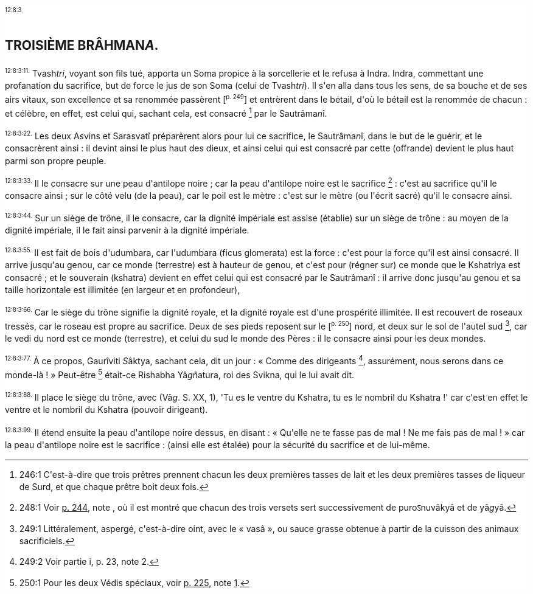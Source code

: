 
<span id="v12_8_3"><sup><small>12:8:3</small></sup></span>

## TROISIÈME BRÂHMAN<i>A</i>.

<span id="v12_8_3_11"><sup><small>12:8:3:11.</small></sup></span> Tvash<i>t</i><i>ri</i>, voyant son fils tué, apporta un Soma propice à la sorcellerie et le refusa à Indra. Indra, commettant une profanation du sacrifice, but de force le jus de son Soma (celui de Tvash<i>t</i><i>ri</i>). Il s'en alla dans tous les sens, de sa bouche et de ses airs vitaux, son excellence et sa renommée passèrent <span id="p249">[<sup><small>p. 249</small></sup>]</span> et entrèrent dans le bétail, d'où le bétail est la renommée de chacun : et célèbre, en effet, est celui qui, sachant cela, est consacré [^628] par le Sautrâma<i>n</i>î.

<span id="v12_8_3_22"><sup><small>12:8:3:22.</small></sup></span> Les deux A<i>s</i>vins et Sarasvatî préparèrent alors pour lui ce sacrifice, le Sautrâma<i>n</i>î, dans le but de le guérir, et le consacrèrent ainsi : il devint ainsi le plus haut des dieux, et ainsi celui qui est consacré par cette (offrande) devient le plus haut parmi son propre peuple.

<span id="v12_8_3_33"><sup><small>12:8:3:33.</small></sup></span> Il le consacre sur une peau d'antilope noire ; car la peau d'antilope noire est le sacrifice [^629] : c'est au sacrifice qu'il le consacre ainsi ; sur le côté velu (de la peau), car le poil est le mètre : c'est sur le mètre (ou l'écrit sacré) qu'il le consacre ainsi.

<span id="v12_8_3_44"><sup><small>12:8:3:44.</small></sup></span> Sur un siège de trône, il le consacre, car la dignité impériale est assise (établie) sur un siège de trône : au moyen de la dignité impériale, il le fait ainsi parvenir à la dignité impériale.

<span id="v12_8_3_55"><sup><small>12:8:3:55.</small></sup></span> Il est fait de bois d'udumbara, car l'udumbara (ficus glomerata) est la force : c'est pour la force qu'il est ainsi consacré. Il arrive jusqu'au genou, car ce monde (terrestre) est à hauteur de genou, et c'est pour (régner sur) ce monde que le Kshatriya est consacré ; et le souverain (kshatra) devient en effet celui qui est consacré par le Sautrâma<i>n</i>î : il arrive donc jusqu'au genou et sa taille horizontale est illimitée (en largeur et en profondeur),

<span id="v12_8_3_66"><sup><small>12:8:3:66.</small></sup></span> Car le siège du trône signifie la dignité royale, et la dignité royale est d'une prospérité illimitée. Il est recouvert de roseaux tressés, car le roseau est propre au sacrifice. Deux de ses pieds reposent sur le <span id="p250">[<sup><small>p. 250</small></sup>]</span> nord, et deux sur le sol de l'autel sud [^630], car le vedi du nord est ce monde (terrestre), et celui du sud le monde des Pères : il le consacre ainsi pour les deux mondes.

<span id="v12_8_3_77"><sup><small>12:8:3:77.</small></sup></span> À ce propos, Gaurîviti <i>S</i>âktya, sachant cela, dit un jour : « Comme des dirigeants [^631], assurément, nous serons dans ce monde-là ! » Peut-être [^632] était-ce Rishabha Yâ<i>g</i><i>ñ</i>atura, roi des Svikna, qui le lui avait dit.

<span id="v12_8_3_88"><sup><small>12:8:3:88.</small></sup></span> Il place le siège du trône, avec (Vâ<i>g</i>. S. XX, 1), 'Tu es le ventre du Kshatra, tu es le nombril du Kshatra !' car c'est en effet le ventre et le nombril du Kshatra (pouvoir dirigeant).

<span id="v12_8_3_99"><sup><small>12:8:3:99.</small></sup></span> Il étend ensuite la peau d'antilope noire dessus, en disant : « Qu'elle ne te fasse pas de mal ! Ne me fais pas de mal ! » car la peau d'antilope noire est le sacrifice : (ainsi elle est étalée) pour la sécurité du sacrifice et de lui-même.


[^593]: 231:1 Ou, faites-le prospérer, rendez-le prospère au moyen de la boisson ; MS. IO 311 dit « samardhayanti ».
[^594]: 231:2 Ou peut-être fournit-il des prêtres au sacrifice, et le Sacrificateur un sacrifice. Pour des raisons évidentes, les deux premiers pâdas du verset ont été transposés dans la traduction.
[^595]: 232:1 Pour plus de détails sur les personnes qui prennent part aux coupes respectives de lait et de Surâ-liqueur, voir [XII, 8, 2, 22](Book_5_12_8#v12_8_2_22) seqq.
[^596]: 232:2 C'est-à-dire, sur le feu du sud des deux Védis spéciaux, voir [p. 225](Book_5_12_7#p225), note.
[^597]: 232:3 C'est-à-dire que les libations de liqueur ne sont pas faites sur le feu d'offrande proprement dit, l'Âhavanîya (du nord), où sont faites les oblations des coupes de lait.
[^598]: 232:4 Ces coupes sont du même genre que celles utilisées pour les boissons de Soma, étant faites de bois de palâsa et ressemblant à des mortiers par leur forme ; cf. partie ii, p. 259, note 1, vers la fin.
[^599]: 233:1 Pour la distinction entre 'suta' et 'âsuta' (et non 'asuta'), cf. [XII, 8, 2, 12](Book_5_12_8#v12_8_2_12).
[^600]: 233:2 D'après Kâty. <i>S</i>r. XIX, 3, 15, certaines autorités, p. 234, pensent cependant que l'inhalation des vapeurs de la liqueur suffit à cet effet.
[^601]: 234:1 Les charbons doivent être placés sur le côté sud du feu méridional, du nord au sud, et la libation de la coupe Â<i>s</i>vina est faite sur le charbon le plus au nord, celle de la coupe Sârasvata sur celui du centre, et celle de la coupe Aindra sur celui du sud. Selon Kâty. XIX, 3, 17, et Mahîdhara sur Vâ<i>g</i>. S. XIX, 36, c'est une quatrième alternative pour disposer de la liqueur (en faveur des Pères), les autres étant de la boire réellement, ou de la sentir, ou d'engager quelqu'un pour la boire.
[^602]: 234:2 En [XII, 7, 2, 13](Book_5_12_7#v12_7_2_13) un pot perforé (avec cent trous) a été mentionné comme étant utilisé lors de ce sacrifice. Selon Kâty. <i>S</i>rp 235 XIX, 3, 20, et Mahîdhara sur Vâ<i>g</i>. S. XIX, 37, l'usage de ce pot est fait à ce moment-là de la même manière que décrit dans V, 5, 4, 27 seqq.; à savoir, deux poteaux sont enfoncés dans le sol au nord et au sud du feu sud, et un bâton de bambou est posé dessus; sur une ficelle attachée à ce bâton, le pot, contenant un fouet à queue (pour filtrer) et une pièce d'or, est ensuite suspendu au-dessus du feu, et les restes de la liqueur Surâ y sont versés; et tandis qu'il s'écoule dans le feu, le prêtre fait prononcer au Sacrificateur les versets Vâ<i>g</i>. S. XIX, 37-44, 52-60, adressés aux différentes espèces d'ancêtres défunts.
[^603]: 235:1 C'est-à-dire des versets récités lors du sacrifice du Soma pendant que le jus du Soma est en train de clarifier ; le terme étant habituellement limité aux versets des hymnes du neuvième ma<i>n</i><i>d</i>ala du <i>Ri</i>ksa<i>m</i>hitâ, d'où sont d'ailleurs tirés la plupart des versets utilisés à cette occasion (Vâ<i>g</i>. S. XIX, 37-44).
[^604]: 236:1 Le terme « balkasa » (apparemment lié à « valkala ») semble désigner la matière végétale, en particulier la balle ou les enveloppes. La communauté l'explique par « kidisa » (? kilbisha ou kiknasa).
[^605]: 237:1 C'est-à-dire en déplaçant leur cordon brahmanique de manière à ce qu'il pende en travers de la poitrine, de l'épaule gauche à la hanche droite.
[^606]: 237:2 C'est-à-dire le feu sur l'uttara-vedi du nord des deux Vedis spéciaux, voir [p. 225](Book_5_12_7#p225), note.
[^607]: 237:3 Ils sont censés revenir sur terre depuis le monde des Pères d'en bas.
[^608]: 237:4 Non seulement le deuxième pâda du verset est omis ici (comme dans le MS. IO 311), mais la construction de la première moitié du verset est également assez particulière, la traduction la plus naturelle étant : « J'ai entendu parler de deux chemins des Pères, (ceux) des dieux et des hommes. » Le même verset apparaît dans <i>Ri</i>ks. X, 88, 15 (avec la lecture « dve srutî » au lieu de « dve s<i>ri</i>tî »), où Grassmann traduit, — p. 238 « Il y a deux chemins, ainsi que les Pères me l'ont dit, praticables pour les dieux et les hommes » ; tandis que Ludwig le prend dans le sens que nous venons de mentionner. L'interprétation ci-dessus est celle de Mahîdhara, qui se réfère à <i>S</i>at.-Br. I, 9, 2, 3 ; tandis que Sâya<i>n</i>a (sur Riks.) semble prendre les deux chemins comme étant celui des Pères et des dieux, et celui des hommes (pit<i>rî</i><i>n</i>â<i>m</i> devânâ<i>m</i> <i>k</i>otâpi martyânâ<i>m</i> <i>k</i>a dve srutî dvau mârgau) ; bien qu'il les appelle ensuite « devayâna » et « pit<i>ri</i>yâ<i>n</i>a ».
[^609]: 238:1 C'est-à-dire le lait qui reste dans le pot (ukhâ), d'où a été prélevé le lait utilisé pour l'oblation.
[^610]: 239:1 Kâty. <i>S</i>r. XIX, 3, 27, 'Au-dessus de la <i>k</i>âtvâla (fosse), ils se purifient avec leurs femmes, en mettant de l'or entre elles' ; c'est-à-dire que pendant que l'eau est versée sur leurs mains, une pièce d'or est tenue entre elles, sur laquelle l'eau coule.
[^611]: 239:2 Cf. II, 4, 4, 3-4, où ce dernier est appelé Pratîdar<i>s</i>a <i>S</i>vaikna (roi des <i>S</i>vikna), tandis que le premier, après avoir étudié avec lui, aurait été appelé Sahadeva Sâr<i>ñ</i><i>g</i>aya.
[^612]: 240:1 Le « Somâ<i>m</i><i>s</i>ava iva » semble avoir ici la force de « pousses de Soma proprement dites », seuls des substituts (lait et liqueur) étant utilisés à la place.
[^613]: 240:2 C'est-à-dire que l'observance du jeûne — par lequel le Sacrificateur, pendant les quatre jours de l'accomplissement du Sautrâma<i>n</i>î, vit uniquement des restes de l'Agnihotra — remplace l'initiation ordinaire du sacrifice du Soma, puisqu'il n'y a pas de Dîkshâ au Sautrâma<i>n</i>î.
[^614]: 240:3 Le riz malté, l'orge maltée et le riz frit, mentionnés à la p. 241 de ce paragraphe et des deux suivants, se réfèrent aux restes de ces matériaux, non utilisés au début dans la préparation de la Sourate, et s'élevant à un tiers de la quantité originale de chacun ; ceux-ci étant ajoutés successivement pendant les trois nuits pendant lesquelles la Sourate doit mûrir ; cf. [p. 223](Book_5_12_7#p223), note [2](Book_5_12_7#fn583).
[^615]: 241:1 Ou bien, il rend le Sacrificateur (ou, peut-être, le sacrifice) prospère au moyen de la pression du matin.
[^616]: 241:2 La traduction littérale semble être : il lui fournit ainsi le monde (sva) respectif, la divinité respective et la forme respective, (d'où) la pression du matin. On peut cependant remarquer que les divinités ici liées aux trois services (les Asvins, Sarasvatî et Indra) ne sont pas celles qui leur sont associées ailleurs (Vasus, Rudras et Âdityas, IV, 3, 5, 1 ; ou Agni, Indra, Viṣve Devāh, XI, 5, 9, 7).
[^617]: 241:3 C'est-à-dire dans la mesure où il est plein d'humidité (saras).
[^618]: 242:1 Le « enam » doit se référer à la liqueur Surâ, considérée comme identique au Soma.
[^619]: 242:2 Je ne comprends pas bien la distinction entre suta' et 'âsuta' ; cf. XII, 8, 1, 6 ; à moins que le premier ne soit du jus de Soma pur, et le second mélangé à d'autres ingrédients.
[^620]: 242:3 Les « praisha » sont les instructions par lesquelles le Maitrâvaru<i>n</i>a appelle le Hot<i>ri</i> à réciter les formules d'offrande (cf. partie ii, p. 183, note 2). Pour les offrandes préalables des trois victimes, ces instructions sont données, Vâ<i>g</i>. S. XXI, 29-40. Elles commencent toutes par « Hotâ p. 243 yakshat' (que le Hot<i>ri</i> adore !), et se termine par 'paya<i>h</i> soma<i>h</i> parisrutâ gh<i>ri</i>ta<i>m</i> madhu vyantv â<i>g</i>yasya hotar ya<i>g</i>a' (lait, Soma, avec de la liqueur de parisrut, du ghee, du miel, — qu'ils partagent le beurre, adoration du Hot<i>ri</i> !).
[^621]: 243:1 ? Littéralement, « par (le biais du) lait » — ou, peut-être, « par le mélange de lait — le Soma est (ici, pour ainsi dire) produit. »
[^622]: 243:2 Dans toutes les directions mentionnées, les trois divinités sont nommées.
[^623]: 243:3 Les deux Asvins sont les médecins des dieux. Cf. IV, 1, 5, 8 ss.; [XII, 7, 2, 3](Book_5_12_7#v12_7_2_3).
[^624]: 244:1 Ceci se réfère aux puroऽnuvâkyâs et aux yâ<i>g</i>yâs des oblations de l'épiploon (vapâ) des trois victimes. Pour ces formules, les trois versets, Vâ<i>g</i>. S. XX, 67-69, sont utilisés de telle manière que le verset 1 forme l'anuvâkyâ, et le verset 2 le yâ<i>g</i>yâ, de l'oblation des A<i>s</i>vins ; le verset 2 l'anuvâkyâ, et le verset 3 le yâ<i>g</i>yâ, de l'oblation de Sarasvatî ; et le verset 3 l'anuvâkyâ, et le verset 1 le yâ<i>g</i>yâ, de l'oblation d'Indra. Dans chacun des trois versets, les trois divinités sont mentionnées. — De la même manière, les trois versets, XX, 70-72, sont utilisés comme les anuvâkyâs et les yâ<i>g</i>yâs des trois pa<i>s</i>upuro<i>d</i>â<i>s</i>as ; et 73-75 comme ceux des principales oblations (havis) de portions de viande.
[^625]: 244:2 Les Âprîs (versets propitiatoires, cf. partie ii, p. 185) sont les formules d'offrande (yâ<i>g</i>yâ) des onze (ou douze) offrandes préalables (prayâ<i>g</i>a) du sacrifice animal. Celles utilisées en l'occurrence sont les douze versets donnés, Vâ<i>g</i>. S. XX, 55-66 ; il y a à cette occasion (aux deuxième et troisième endroits) des offrandes préalables à la fois à Tanûnapât et à Narâ<i>s</i>a<i>m</i>sa. Dans chacun de ces versets, à nouveau, les trois divinités sont mentionnées.
[^626]: 244:3 Je ne sais pas exactement à quelles formules il est fait référence. p. 245 Il ne peut guère s'agir des praishas des anuyâ<i>g</i>as (Vâ<i>g</i>. S. XXI, 48-58), car ceux-ci ne sont pas dans le mètre <i>g</i>agatî, mais dans le mètre (ârshî) trish<i>t</i>ubh ; bien que certainement chacun d'eux contienne les noms des trois divinités.
[^627]: 245:1 Soit l'Adhvaryu et ses deux assistants, le Pratiprasthât<i>ri</i> et Agnîdh. Cf. [XII, 8, 1, 3](Book_5_12_8#v12_8_1_3) seqq.
[^628]: 246:1 C'est-à-dire que trois prêtres prennent chacun les deux premières tasses de lait et les deux premières tasses de liqueur de Surd, et que chaque prêtre boit deux fois.
[^629]: 248:1 Voir [p. 244](#p244), note , où il est montré que chacun des trois versets sert successivement de puroऽnuvâkyâ et de yâ<i>g</i>yâ.
[^630]: 249:1 Littéralement, aspergé, c'est-à-dire oint, avec le « vasâ », ou sauce grasse obtenue à partir de la cuisson des animaux sacrificiels.
[^631]: 249:2 Voir partie i, p. 23, note 2.
[^632]: 250:1 Pour les deux Védis spéciaux, voir [p. 225](Book_5_12_7#p225), note [1](Book_5_12_7#fn584).
[^633]: 250 : 2 'Une sorte de Kshatriyas', Delbrück, Altind. Synt., p. 494.
[^634]: 250:3 Pour ce sens ou un autre sens similaire ('probablement' — allemand, 'wohl' ou 'vielleicht') qui me semble le mieux convenir à l'usage de '<i>s</i>a<i>s</i>vat' dans les Brâhma<i>n</i>as, voir la partie iii, p. 98, note 2. — Ainsi, à I, 2, 3, 2, je traduirais maintenant 'et peut-être était-ce Trita qui l'a tué, — Indra en tout cas a été exonéré de cela (culpabilité), car il est un dieu.' De même, I, 8, 1, 4, 'c'était peut-être un <i>gh</i>asha, car ce (poisson) grandit le mieux (le plus vite) ;' II, 2, 1, 2, « Si, d'autre part, cette oblation n'était pas offerte en lui, il brûlerait peut-être soit l'Adhvaryu, soit le Sacrificateur. » Le passage I, 6, 3, 10 est assez particulier, où <i>s</i>a<i>s</i>vat apparaît à la fois dans la proposition relative et dans la proposition démonstrative, et où nous pouvons difficilement traduire autrement que « Si, par hasard, il avait dit : « Deviens l'ennemi d'Indra ! » il (V<i>ri</i>tra) aurait peut-être tué Indra. » — Hätte er vielleicht (etwa) gesagt : « Wachse, du Feind Indra ! » so würde er (V<i>ri</i>tra) vielleicht (? gewiss) Indra erschlagen haben. — Si telle est la bonne interprétation de ces passages, ils auraient dû être transférés, dans le dict. de Saint-Pétersbourg, du sens b (?) au sens c, où « vielleicht » aurait dû être ajouté, car il convient certainement mieux que « gewiss » (très probablement) au dernier des passages précédents, en tout cas. La comm. explique « <i>s</i>a<i>s</i>vat » par « bahuk<i>ri</i>tva<i>h</i> ».
[^635]: 251:1 Cf. V, 4, 4, 5, où le verset est expliqué.
[^636]: 251:2 Ou, sur la tête, selon d'autres. Les plaques sont de forme ronde habituelle.
[^637]: 252:1 Voir [p. 219](Book_5_12_7#p219), note [3](Book_5_12_7#fn575).
[^638]: 252:2 Seul le premier pâda de ce verset, le premier des seize, est mentionné dans le texte. Concernant les allusions dans ce verset, voir [XII, 7, 1, 10](Book_5_12_7#v12_7_1_10) seqq.; 2, 17; 7, 3, 3.
[^639]: 253:1 Selon Katy. <i>S</i>r. XIX, 4, 14-17, il l'asperge jusqu'à la bouche, la laissant couler sur les quatre côtés ; et à chaque aspersion il prononce l'une des formules, d'abord, celle de Sâvitra, Vâ<i>g</i>. S. XX, 3, 'À l'impulsion de Dieu Savi<i>ri</i> (je te consacre) par les bras des A<i>s</i>vins et les têtes de Pûshan !' suivie de celle d'Â<i>s</i>vina, 'avec la médecine curative des A<i>s</i>vins je t'asperge pour l'énergie et le saint éclat !' et celle de Sârasvata, 'avec la médecine curative de Sarasvatî je t'asperge pour la vigueur et la nourriture !' Puis une quatrième fois avec une formule se référant à toutes les divinités (ou avec les trois grandes paroles), ou avec le texte d'Aindra : « Avec le pouvoir d'Indra, je t'asperge pour la force, pour l'excellence et pour la renommée ! »
[^640]: 253:2 Pour cette oblation, voir III, 8, 3, 33 ; IV, 5, 2, 11 ; dans les deux cas, elle est immédiatement suivie de l'oblation à Agni Svish<i>t</i>ak<i>ri</i>t.
[^641]: 254:1 Kshatriyo râ<i>g</i><i>ñ</i>oऽbhishektâ bhavati, pûrva<i>m</i> hi râ<i>g</i>aiva v<i>ri</i>ddha<i>h</i> kumâra<i>m</i> <i>k</i>âbhishi<i>ñ</i><i>k</i>atîty artha<i>h</i>; comm.
[^642]: 254:2 Selon Kâty. Sr. XIX, 4, 19-2I, l'Adhvaryu le touche d'abord, avec (Vâ<i>g</i>. S. XX, 4), 'Tu es Ka, tu es Katama, — à toi Ka !' et le Sacrificateur répond, 'Ô toi de bonne renommée ! Ô le plus propice ! Ô vrai roi !' et touche ses membres l'un après l'autre avec XX, 5-9.
[^643]: 254 : 3 Voir partie III, p. 32 (V, 2, 1, 9 suiv.).
[^644]: 254:4 C'est-à-dire que lorsque le siège du trône a été abaissé à nouveau, il s'en lève et se tient debout sur la peau de cerf.
[^645]: 254:5 La fonction de « prati » ici semble être de renforcer la préposition dans le verbe « prati-tish<i>th</i>âmi ».
[^646]: 255:1 Selon le commentateur de Kâty. XIX, 5, 1, le Brahman chante, tandis que Lâ<i>t</i>y. V, 4, 16-19 donne des instructions à partir desquelles l'Udgât<i>ri</i> semble être censé accomplir ce devoir. Lorsque le Sacrificateur est oint, l'Udgât<i>ri</i> doit se déplacer entre les feux (du nord et du sud) et, dès qu'il est appelé par l'Adhvaryu, il doit commencer le Sâman. Cela dépendrait probablement des études antérieures du Brahman, s'il était ou non suffisamment familier avec les détails compliqués de l'hymnologie.
[^647]: 255:2 Viz. Vâ<i>g</i>. S. XX, 30 (Riks. VIII, 89, 1), 'À Indra, ô Maruts, chantez le grand (hymne), le plus destructeur pour V<i>ri</i>tra, par lequel les promoteurs de rites sacrés ont produit la lumière, le dieu éveillé pour le dieu.'
[^648]: 256:1 Le professeur Weber, Ind. Stud. VIII, p. 42, fait référence à un passage parallèle dans Tândya-Br. VII, 4, 7 : « Au moyen du Bahishpavamâna (de l'office du matin), les dieux emportèrent Âditya, le soleil, au ciel ; mais il ne s'y arrêta pas. À midi, ils le fixèrent alors au moyen du Birihatî, et pour cette raison, le mètre du Birihatî est utilisé pour le Pavamâna-stotra lors de l'office de midi. »
[^649]: 256:2 Littéralement, aiguiseurs ou affûtages (sa<i>m</i><i>s</i>âna).
[^650]: 256:3 Ces mots — signifiant apparemment « pour la renommée tout autour, pour la renommée au loin, pour la vraie renommée, pour la renommée » (ou, peut-être, pour entendre, ou, plutôt, être entendu de tout autour, etc.) — sont utilisés pour former les _finales_ (nidhana) auxquelles tous les prêtres doivent se joindre ; cf. Sâmav., Calc. éd., I, pp. 533-4, où le texte figuré est donné. D'après Katy. XIX, 5, 4-5 ; Lâ<i>t</i>y. V, 4, 19, les mots « samityai, vipityai, satyagityai, gityai » (pour une victoire complète, une victoire de tous les côtés, etc.) et « sampushtyai, vipushtyai », etc. (pour une prospérité complète, etc.) doivent être utilisés à la place, dans le cas d'un Kshatriya et d'un Vaisya respectivement, soit de manière facultative, soit de manière obligatoire. Bien que ces quatre mots soient ici, et ailleurs, mentionnés comme autant de Sâmans différents, seul le dernier d'entre eux (« ravase ») forme le final d'un Sâman au sens ordinaire du terme ; les autres étant simplement combinés avec certaines exclamations musicales, ou jurons (stobhas). Français Les quatre « Sâmans » commencent tous par la même phrase (ne variant que par le verbe) : « sa<i>m</i> tvâ hinvanti (ri<i>n</i>anti, p. 257 tatakshur, <i>s</i>i<i>s</i>anti) dhîtibhi<i>h</i> », c'est-à-dire « ils te réparent (ou t'exhortent) par des prières », servant en quelque sorte de prélude (prastâva) dont les mots isolés sont donnés parmi les Stobhas (Sâmav„ Calc. ed., II, p. 522, dernière ligne), comme le sont d'ailleurs les mots « sa<i>m</i><i>s</i>ravase », etc., eux-mêmes (ib., p. 520). Français Dans les trois premiers Sâmans, cette phrase est suivie du _finale_ consistant en le mot caractéristique respectif précédé du Stobha 'auhovâ'. Dans le dernier Sâman, d'autre part, la phrase d'introduction est suivie de la mise en chorale du vers 'Birihad indrâya gâyata' (voir [p. 255](#p255), n. [^645]), qui, à son tour, est suivi de nouveau par la première phrase, avec une modulation légèrement modifiée, se terminant par 'auhovâ <i>s</i>ravase'. En se joignant au _finale_, les prêtres, selon Lâty. V, 4, 17, doivent poser leurs mains sur la tête du Sacrificateur.
[^652]: 257:1 Selon Katy. Sr. XIX, 4, 24; 5, 8 seq.; 7, 1 seq., la trente-troisième libation de sauce est prise avec le texte, XX, 32, 'yo bhûtânâm adhipati<i>h</i> (celui qui est le seigneur des créatures),' etc.; tandis que, à la conclusion du Sastra, ou récitation de Hot<i>ri</i>, le Sacrificateur offre la libation de cette dernière coupe avec XX, 11-12, et boit le reste avec XX, 13. Le Sastra, récité en réponse au Sâman, se compose de la section de onze versets, Vâ<i>g</i>. S. XX, 80-90, dont le premier et le dernier verset sont récités trois fois; tandis que le « âhâva » (<i>s</i>o<i>m</i>sâvom, « louons, om ! ») est inséré par lui avant chaque triolet des neuf versets restants. Les deux versets utilisés pendant que le Sacrificateur offre (XX, 11-12) sont également récités par le Hot<i>ri</i>, comme un « nivid », étant soit ajouté à la fin du Sastra, soit inséré avant le neuvième ou le dixième verset ; la récitation entière consistant ainsi en dix-sept versets.
[^653]: 258:1 Mahîdhara prend l'instrumental tout au long comme un sociatif (saha satyena).
[^654]: 259:1 Selon Kâty. XIX, 5, 9, les prêtres eux-mêmes sentent d'abord le reste de la sauce grasse, avec le texte (XX, 34), 'Tu es le protecteur de mon souffle', etc. Cf. aussi [XIV, 2, 2, 42](Book_5_14_2#v14_2_2_42), avec note.
[^655]: 259:2 L'emploi de « prayati » dans ce sens (ici et Vâ<i>g</i>. S. XVIII, 1) est particulier ; étant apparemment dérivé de « pra-yam », on s'attendrait à ce qu'il ait une signification similaire à « offrande, don ». Ce prédicat et les autres, selon Mahîdhara, doivent montrer l'état de sentiment des êtres envers le Sacrificateur (royal). La répétition de « ânati » (inclination, prosternation, soumission) est étrange. Une forte cadence allitérative est perceptible dans le vers.
[^656]: 259:3 ? Il ne s'agit pas ici de « revenir » ; il s'agit plutôt, peut-être, de « parvenir (aux autres mondes) », ou peut-être de « se tourner vers lui, de rassembler autour de lui (les gens). »
[^657]: 259:4 ? Ou alors, il les appelle maintenant à lui en attendant.